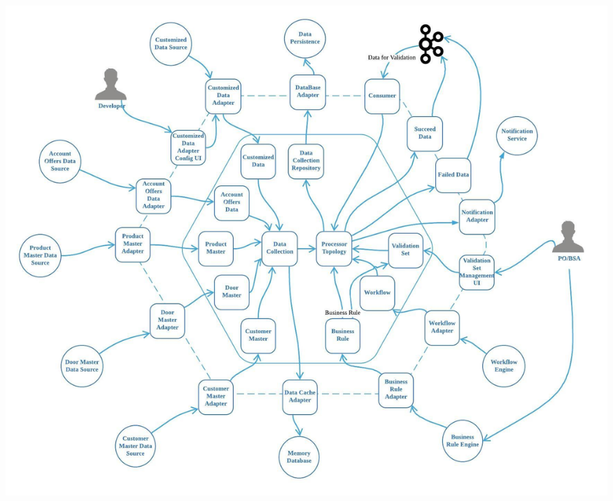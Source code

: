 ![Validation Service Domain Diagram](media/15906307354545/Validation%20Service%20Domain%20Diagram.jpeg)
